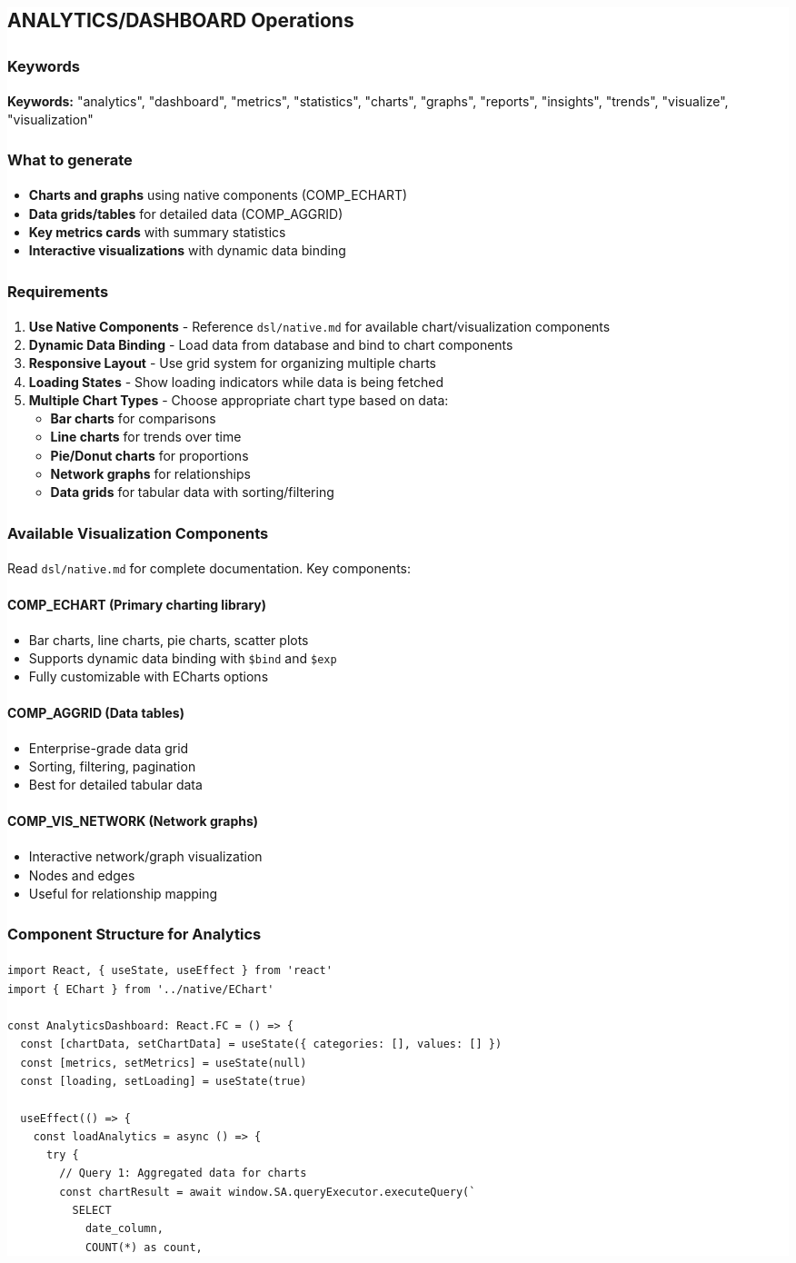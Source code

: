 
## ANALYTICS/DASHBOARD Operations

### Keywords
**Keywords:** "analytics", "dashboard", "metrics", "statistics", "charts", "graphs", "reports", "insights", "trends", "visualize", "visualization"

### What to generate
- **Charts and graphs** using native components (COMP_ECHART)
- **Data grids/tables** for detailed data (COMP_AGGRID)
- **Key metrics cards** with summary statistics
- **Interactive visualizations** with dynamic data binding

### Requirements
1. **Use Native Components** - Reference `dsl/native.md` for available chart/visualization components
2. **Dynamic Data Binding** - Load data from database and bind to chart components
3. **Responsive Layout** - Use grid system for organizing multiple charts
4. **Loading States** - Show loading indicators while data is being fetched
5. **Multiple Chart Types** - Choose appropriate chart type based on data:
   - **Bar charts** for comparisons
   - **Line charts** for trends over time
   - **Pie/Donut charts** for proportions
   - **Network graphs** for relationships
   - **Data grids** for tabular data with sorting/filtering

### Available Visualization Components
Read `dsl/native.md` for complete documentation. Key components:

#### COMP_ECHART (Primary charting library)
- Bar charts, line charts, pie charts, scatter plots
- Supports dynamic data binding with `$bind` and `$exp`
- Fully customizable with ECharts options

#### COMP_AGGRID (Data tables)
- Enterprise-grade data grid
- Sorting, filtering, pagination
- Best for detailed tabular data

#### COMP_VIS_NETWORK (Network graphs)
- Interactive network/graph visualization
- Nodes and edges
- Useful for relationship mapping

### Component Structure for Analytics
```tsx
import React, { useState, useEffect } from 'react'
import { EChart } from '../native/EChart'

const AnalyticsDashboard: React.FC = () => {
  const [chartData, setChartData] = useState({ categories: [], values: [] })
  const [metrics, setMetrics] = useState(null)
  const [loading, setLoading] = useState(true)

  useEffect(() => {
    const loadAnalytics = async () => {
      try {
        // Query 1: Aggregated data for charts
        const chartResult = await window.SA.queryExecutor.executeQuery(`
          SELECT
            date_column,
            COUNT(*) as count,
```